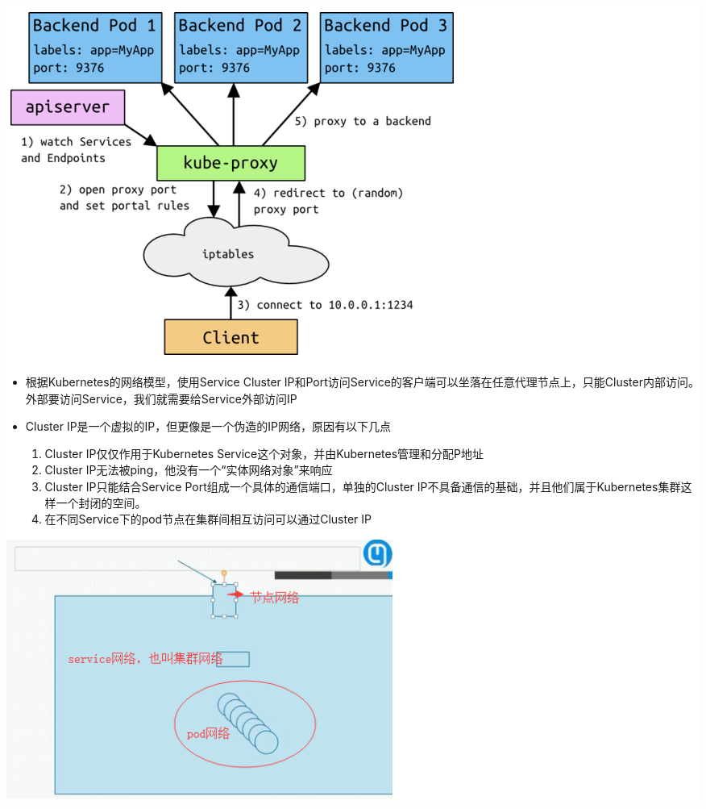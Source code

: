   ![img](7-28-k8s.assets/791475-20200407230614611-273140257.png)

- 根据Kubernetes的网络模型，使用Service Cluster IP和Port访问Service的客户端可以坐落在任意代理节点上，只能Cluster内部访问。外部要访问Service，我们就需要给Service外部访问IP

- Cluster IP是一个虚拟的IP，但更像是一个伪造的IP网络，原因有以下几点

  1. Cluster IP仅仅作用于Kubernetes Service这个对象，并由Kubernetes管理和分配P地址
  2. Cluster IP无法被ping，他没有一个“实体网络对象”来响应
  3. Cluster IP只能结合Service Port组成一个具体的通信端口，单独的Cluster IP不具备通信的基础，并且他们属于Kubernetes集群这样一个封闭的空间。
  4. 在不同Service下的pod节点在集群间相互访问可以通过Cluster IP



![在这里插入图片描述](7-28-k8s.assets/20200319171252678.png)
